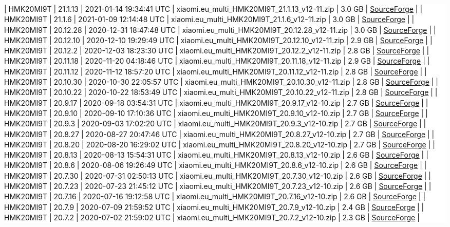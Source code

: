 | HMK20MI9T | 21.1.13 | 2021-01-14 19:34:41 UTC | xiaomi.eu_multi_HMK20MI9T_21.1.13_v12-11.zip | 3.0 GB | [SourceForge](https://sourceforge.net/projects/xiaomi-eu-multilang-miui-roms/files/xiaomi.eu/MIUI-WEEKLY-RELEASES/21.1.13/xiaomi.eu_multi_HMK20MI9T_21.1.13_v12-11.zip/download) |
| HMK20MI9T | 21.1.6 | 2021-01-09 12:14:48 UTC | xiaomi.eu_multi_HMK20MI9T_21.1.6_v12-11.zip | 3.0 GB | [SourceForge](https://sourceforge.net/projects/xiaomi-eu-multilang-miui-roms/files/xiaomi.eu/MIUI-WEEKLY-RELEASES/21.1.6/xiaomi.eu_multi_HMK20MI9T_21.1.6_v12-11.zip/download) |
| HMK20MI9T | 20.12.28 | 2020-12-31 18:47:48 UTC | xiaomi.eu_multi_HMK20MI9T_20.12.28_v12-11.zip | 3.0 GB | [SourceForge](https://sourceforge.net/projects/xiaomi-eu-multilang-miui-roms/files/xiaomi.eu/MIUI-WEEKLY-RELEASES/20.12.28/xiaomi.eu_multi_HMK20MI9T_20.12.28_v12-11.zip/download) |
| HMK20MI9T | 20.12.10 | 2020-12-10 19:29:49 UTC | xiaomi.eu_multi_HMK20MI9T_20.12.10_v12-11.zip | 2.9 GB | [SourceForge](https://sourceforge.net/projects/xiaomi-eu-multilang-miui-roms/files/xiaomi.eu/MIUI-WEEKLY-RELEASES/20.12.10/xiaomi.eu_multi_HMK20MI9T_20.12.10_v12-11.zip/download) |
| HMK20MI9T | 20.12.2 | 2020-12-03 18:23:30 UTC | xiaomi.eu_multi_HMK20MI9T_20.12.2_v12-11.zip | 2.8 GB | [SourceForge](https://sourceforge.net/projects/xiaomi-eu-multilang-miui-roms/files/xiaomi.eu/MIUI-WEEKLY-RELEASES/20.12.2/xiaomi.eu_multi_HMK20MI9T_20.12.2_v12-11.zip/download) |
| HMK20MI9T | 20.11.18 | 2020-11-20 04:18:46 UTC | xiaomi.eu_multi_HMK20MI9T_20.11.18_v12-11.zip | 2.9 GB | [SourceForge](https://sourceforge.net/projects/xiaomi-eu-multilang-miui-roms/files/xiaomi.eu/MIUI-WEEKLY-RELEASES/20.11.18/xiaomi.eu_multi_HMK20MI9T_20.11.18_v12-11.zip/download) |
| HMK20MI9T | 20.11.12 | 2020-11-12 18:57:20 UTC | xiaomi.eu_multi_HMK20MI9T_20.11.12_v12-11.zip | 2.8 GB | [SourceForge](https://sourceforge.net/projects/xiaomi-eu-multilang-miui-roms/files/xiaomi.eu/MIUI-WEEKLY-RELEASES/20.11.12/xiaomi.eu_multi_HMK20MI9T_20.11.12_v12-11.zip/download) |
| HMK20MI9T | 20.10.30 | 2020-10-30 22:05:57 UTC | xiaomi.eu_multi_HMK20MI9T_20.10.30_v12-11.zip | 2.8 GB | [SourceForge](https://sourceforge.net/projects/xiaomi-eu-multilang-miui-roms/files/xiaomi.eu/MIUI-WEEKLY-RELEASES/20.10.30/xiaomi.eu_multi_HMK20MI9T_20.10.30_v12-11.zip/download) |
| HMK20MI9T | 20.10.22 | 2020-10-22 18:53:49 UTC | xiaomi.eu_multi_HMK20MI9T_20.10.22_v12-11.zip | 2.8 GB | [SourceForge](https://sourceforge.net/projects/xiaomi-eu-multilang-miui-roms/files/xiaomi.eu/MIUI-WEEKLY-RELEASES/20.10.22/xiaomi.eu_multi_HMK20MI9T_20.10.22_v12-11.zip/download) |
| HMK20MI9T | 20.9.17 | 2020-09-18 03:54:31 UTC | xiaomi.eu_multi_HMK20MI9T_20.9.17_v12-10.zip | 2.7 GB | [SourceForge](https://sourceforge.net/projects/xiaomi-eu-multilang-miui-roms/files/xiaomi.eu/MIUI-WEEKLY-RELEASES/20.9.17/xiaomi.eu_multi_HMK20MI9T_20.9.17_v12-10.zip/download) |
| HMK20MI9T | 20.9.10 | 2020-09-10 17:10:36 UTC | xiaomi.eu_multi_HMK20MI9T_20.9.10_v12-10.zip | 2.7 GB | [SourceForge](https://sourceforge.net/projects/xiaomi-eu-multilang-miui-roms/files/xiaomi.eu/MIUI-WEEKLY-RELEASES/20.9.10/xiaomi.eu_multi_HMK20MI9T_20.9.10_v12-10.zip/download) |
| HMK20MI9T | 20.9.3 | 2020-09-03 17:02:20 UTC | xiaomi.eu_multi_HMK20MI9T_20.9.3_v12-10.zip | 2.7 GB | [SourceForge](https://sourceforge.net/projects/xiaomi-eu-multilang-miui-roms/files/xiaomi.eu/MIUI-WEEKLY-RELEASES/20.9.3/xiaomi.eu_multi_HMK20MI9T_20.9.3_v12-10.zip/download) |
| HMK20MI9T | 20.8.27 | 2020-08-27 20:47:46 UTC | xiaomi.eu_multi_HMK20MI9T_20.8.27_v12-10.zip | 2.7 GB | [SourceForge](https://sourceforge.net/projects/xiaomi-eu-multilang-miui-roms/files/xiaomi.eu/MIUI-WEEKLY-RELEASES/20.8.27/xiaomi.eu_multi_HMK20MI9T_20.8.27_v12-10.zip/download) |
| HMK20MI9T | 20.8.20 | 2020-08-20 16:29:02 UTC | xiaomi.eu_multi_HMK20MI9T_20.8.20_v12-10.zip | 2.7 GB | [SourceForge](https://sourceforge.net/projects/xiaomi-eu-multilang-miui-roms/files/xiaomi.eu/MIUI-WEEKLY-RELEASES/20.8.20/xiaomi.eu_multi_HMK20MI9T_20.8.20_v12-10.zip/download) |
| HMK20MI9T | 20.8.13 | 2020-08-13 15:54:31 UTC | xiaomi.eu_multi_HMK20MI9T_20.8.13_v12-10.zip | 2.6 GB | [SourceForge](https://sourceforge.net/projects/xiaomi-eu-multilang-miui-roms/files/xiaomi.eu/MIUI-WEEKLY-RELEASES/20.8.13/xiaomi.eu_multi_HMK20MI9T_20.8.13_v12-10.zip/download) |
| HMK20MI9T | 20.8.6 | 2020-08-06 19:26:49 UTC | xiaomi.eu_multi_HMK20MI9T_20.8.6_v12-10.zip | 2.6 GB | [SourceForge](https://sourceforge.net/projects/xiaomi-eu-multilang-miui-roms/files/xiaomi.eu/MIUI-WEEKLY-RELEASES/20.8.6/xiaomi.eu_multi_HMK20MI9T_20.8.6_v12-10.zip/download) |
| HMK20MI9T | 20.7.30 | 2020-07-31 02:50:13 UTC | xiaomi.eu_multi_HMK20MI9T_20.7.30_v12-10.zip | 2.6 GB | [SourceForge](https://sourceforge.net/projects/xiaomi-eu-multilang-miui-roms/files/xiaomi.eu/MIUI-WEEKLY-RELEASES/20.7.30/xiaomi.eu_multi_HMK20MI9T_20.7.30_v12-10.zip/download) |
| HMK20MI9T | 20.7.23 | 2020-07-23 21:45:12 UTC | xiaomi.eu_multi_HMK20MI9T_20.7.23_v12-10.zip | 2.6 GB | [SourceForge](https://sourceforge.net/projects/xiaomi-eu-multilang-miui-roms/files/xiaomi.eu/MIUI-WEEKLY-RELEASES/20.7.23/xiaomi.eu_multi_HMK20MI9T_20.7.23_v12-10.zip/download) |
| HMK20MI9T | 20.7.16 | 2020-07-16 19:12:58 UTC | xiaomi.eu_multi_HMK20MI9T_20.7.16_v12-10.zip | 2.6 GB | [SourceForge](https://sourceforge.net/projects/xiaomi-eu-multilang-miui-roms/files/xiaomi.eu/MIUI-WEEKLY-RELEASES/20.7.16/xiaomi.eu_multi_HMK20MI9T_20.7.16_v12-10.zip/download) |
| HMK20MI9T | 20.7.9 | 2020-07-09 21:59:52 UTC | xiaomi.eu_multi_HMK20MI9T_20.7.9_v12-10.zip | 2.4 GB | [SourceForge](https://sourceforge.net/projects/xiaomi-eu-multilang-miui-roms/files/xiaomi.eu/MIUI-WEEKLY-RELEASES/20.7.9/xiaomi.eu_multi_HMK20MI9T_20.7.9_v12-10.zip/download) |
| HMK20MI9T | 20.7.2 | 2020-07-02 21:59:02 UTC | xiaomi.eu_multi_HMK20MI9T_20.7.2_v12-10.zip | 2.3 GB | [SourceForge](https://sourceforge.net/projects/xiaomi-eu-multilang-miui-roms/files/xiaomi.eu/MIUI-WEEKLY-RELEASES/20.7.2/xiaomi.eu_multi_HMK20MI9T_20.7.2_v12-10.zip/download) |